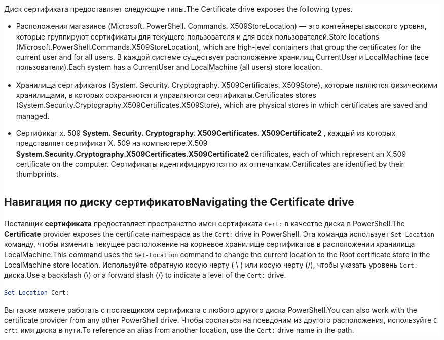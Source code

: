 <span data-ttu-id="13013-130">Диск сертификата предоставляет следующие типы.</span><span class="sxs-lookup"><span data-stu-id="13013-130">The Certificate drive exposes the following types.</span></span>

- <span data-ttu-id="13013-131">Расположения магазинов (Microsoft. PowerShell. Commands. X509StoreLocation) — это контейнеры высокого уровня, которые группируют сертификаты для текущего пользователя и для всех пользователей.</span><span class="sxs-lookup"><span data-stu-id="13013-131">Store locations (Microsoft.PowerShell.Commands.X509StoreLocation), which are high-level containers that group the certificates for the current user and for all users.</span></span> <span data-ttu-id="13013-132">В каждой системе существует расположение хранилищ CurrentUser и LocalMachine (все пользователи).</span><span class="sxs-lookup"><span data-stu-id="13013-132">Each system has a CurrentUser and LocalMachine (all users) store location.</span></span>

- <span data-ttu-id="13013-133">Хранилища сертификатов (System. Security. Cryptography. X509Certificates. X509Store), которые являются физическими хранилищами, в которых сохраняются и управляются сертификаты.</span><span class="sxs-lookup"><span data-stu-id="13013-133">Certificates stores (System.Security.Cryptography.X509Certificates.X509Store), which are physical stores in which certificates are saved and managed.</span></span>

- <span data-ttu-id="13013-134">Сертификат x. 509 **System. Security. Cryptography. X509Certificates. X509Certificate2** , каждый из которых представляет сертификат X. 509 на компьютере.</span><span class="sxs-lookup"><span data-stu-id="13013-134">X.509 **System.Security.Cryptography.X509Certificates.X509Certificate2** certificates, each of which represent an X.509 certificate on the computer.</span></span>
  <span data-ttu-id="13013-135">Сертификаты идентифицируются по их отпечаткам.</span><span class="sxs-lookup"><span data-stu-id="13013-135">Certificates are identified by their thumbprints.</span></span>

## <a name="navigating-the-certificate-drive"></a><span data-ttu-id="13013-136">Навигация по диску сертификатов</span><span class="sxs-lookup"><span data-stu-id="13013-136">Navigating the Certificate drive</span></span>

<span data-ttu-id="13013-137">Поставщик **сертификата** предоставляет пространство имен сертификата `Cert:` в качестве диска в PowerShell.</span><span class="sxs-lookup"><span data-stu-id="13013-137">The **Certificate** provider exposes the certificate namespace as the `Cert:` drive in PowerShell.</span></span> <span data-ttu-id="13013-138">Эта команда использует `Set-Location` команду, чтобы изменить текущее расположение на корневое хранилище сертификатов в расположении хранилища LocalMachine.</span><span class="sxs-lookup"><span data-stu-id="13013-138">This command uses the `Set-Location` command to change the current location to the Root certificate store in the LocalMachine store location.</span></span> <span data-ttu-id="13013-139">Используйте обратную косую черту ( \\ ) или косую черту (/), чтобы указать уровень `Cert:` диска.</span><span class="sxs-lookup"><span data-stu-id="13013-139">Use a backslash (\\) or a forward slash (/) to indicate a level of the `Cert:` drive.</span></span>

```powershell
Set-Location Cert:
```

<span data-ttu-id="13013-140">Вы также можете работать с поставщиком сертификата с любого другого диска PowerShell.</span><span class="sxs-lookup"><span data-stu-id="13013-140">You can also work with the certificate provider from any other PowerShell drive.</span></span> <span data-ttu-id="13013-141">Чтобы сослаться на псевдоним из другого расположения, используйте `Cert:` имя диска в пути.</span><span class="sxs-lookup"><span data-stu-id="13013-141">To reference an alias from another location, use the `Cert:` drive name in the path.</span></span>
